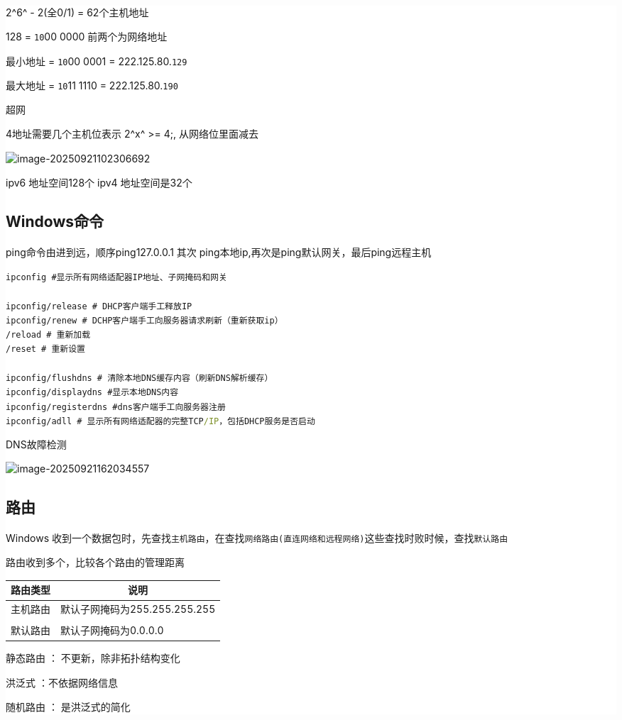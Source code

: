 2^6^ - 2(全0/1) = 62个主机地址

128 = `10`00 0000 前两个为网络地址

最小地址 = `10`00 0001 = 222.125.80.`129`

最大地址 = `10`11 1110 = 222.125.80.`190`

超网

4地址需要几个主机位表示 2^x^ >= 4;, 从网络位里面减去

![image-20250921102306692](https://typora-images-qz.oss-cn-beijing.aliyuncs.com/img/20250921102307014.png)

ipv6 地址空间128个 ipv4 地址空间是32个

## Windows命令

ping命令由进到远，顺序ping127.0.0.1 其次 ping本地ip,再次是ping默认网关，最后ping远程主机

```cmd
ipconfig #显示所有网络适配器IP地址、子网掩码和网关

ipconfig/release # DHCP客户端手工释放IP
ipconfig/renew # DCHP客户端手工向服务器请求刷新（重新获取ip）
/reload # 重新加载
/reset # 重新设置

ipconfig/flushdns # 清除本地DNS缓存内容（刷新DNS解析缓存）
ipconfig/displaydns #显示本地DNS内容
ipconfig/registerdns #dns客户端手工向服务器注册
ipconfig/adll # 显示所有网络适配器的完整TCP/IP，包括DHCP服务是否启动
```

DNS故障检测

![image-20250921162034557](https://typora-images-qz.oss-cn-beijing.aliyuncs.com/img/20250921162034969.png)

## 路由

Windows 收到一个数据包时，先查找`主机路由`，在查找`网络路由(直连网络和远程网络)`这些查找时败时候，查找`默认路由`

路由收到多个，比较各个路由的管理距离

| 路由类型 | 说明                          |
| -------- | ----------------------------- |
| 主机路由 | 默认子网掩码为255.255.255.255 |
|          |                               |
| 默认路由 | 默认子网掩码为0.0.0.0         |

静态路由 ： 不更新，除非拓扑结构变化

洪泛式 ：不依据网络信息

随机路由 ： 是洪泛式的简化
